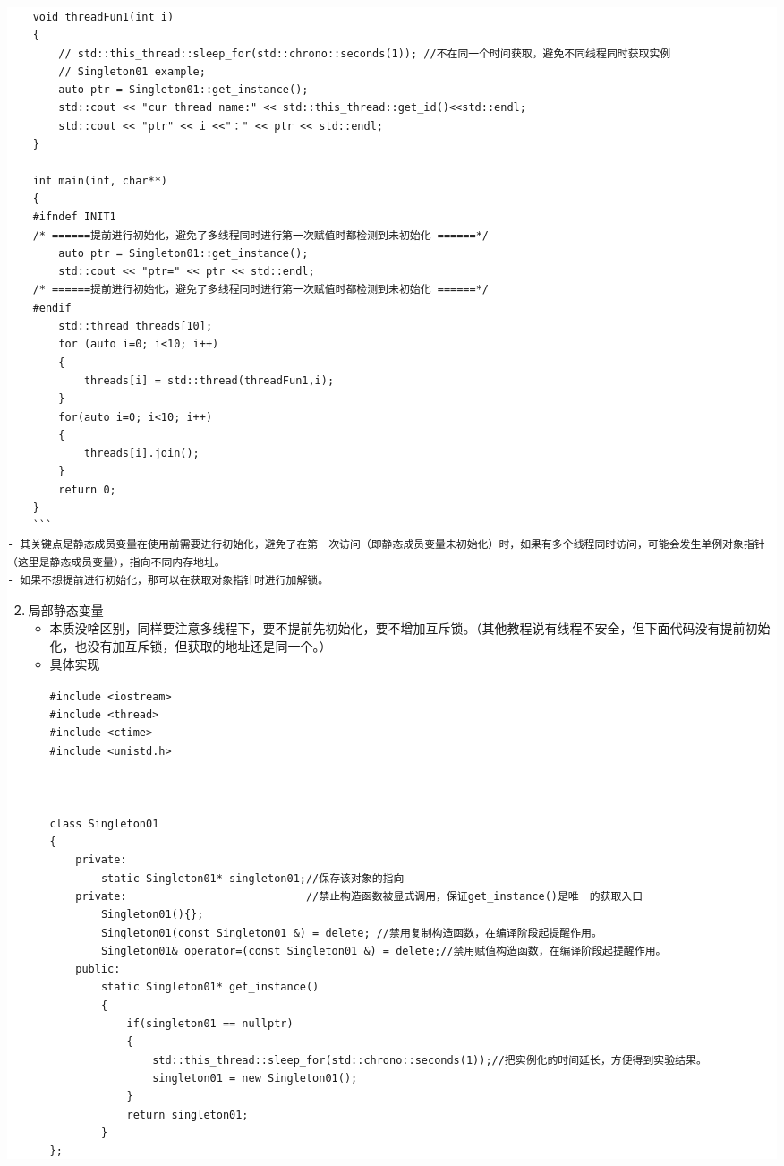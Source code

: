         void threadFun1(int i)
        {
            // std::this_thread::sleep_for(std::chrono::seconds(1)); //不在同一个时间获取，避免不同线程同时获取实例
            // Singleton01 example;
            auto ptr = Singleton01::get_instance();
            std::cout << "cur thread name:" << std::this_thread::get_id()<<std::endl;
            std::cout << "ptr" << i <<"：" << ptr << std::endl;
        }
        
        int main(int, char**)
        {
        #ifndef INIT1        
        /* ======提前进行初始化，避免了多线程同时进行第一次赋值时都检测到未初始化 ======*/
            auto ptr = Singleton01::get_instance();
            std::cout << "ptr=" << ptr << std::endl;
        /* ======提前进行初始化，避免了多线程同时进行第一次赋值时都检测到未初始化 ======*/
        #endif
            std::thread threads[10];
            for (auto i=0; i<10; i++)
            {
                threads[i] = std::thread(threadFun1,i); 
            }
            for(auto i=0; i<10; i++)
            {
                threads[i].join();
            }
            return 0;
        }
        ```
    - 其关键点是静态成员变量在使用前需要进行初始化，避免了在第一次访问（即静态成员变量未初始化）时，如果有多个线程同时访问，可能会发生单例对象指针（这里是静态成员变量），指向不同内存地址。
    - 如果不想提前进行初始化，那可以在获取对象指针时进行加解锁。
2. 局部静态变量
    - 本质没啥区别，同样要注意多线程下，要不提前先初始化，要不增加互斥锁。（其他教程说有线程不安全，但下面代码没有提前初始化，也没有加互斥锁，但获取的地址还是同一个。）
    - 具体实现
        ```
        #include <iostream>
        #include <thread>
        #include <ctime>
        #include <unistd.h>



        class Singleton01 
        {
            private:
                static Singleton01* singleton01;//保存该对象的指向
            private:                            //禁止构造函数被显式调用，保证get_instance()是唯一的获取入口
                Singleton01(){}; 
                Singleton01(const Singleton01 &) = delete; //禁用复制构造函数，在编译阶段起提醒作用。
                Singleton01& operator=(const Singleton01 &) = delete;//禁用赋值构造函数，在编译阶段起提醒作用。
            public:
                static Singleton01* get_instance() 
                {
                    if(singleton01 == nullptr)
                    {
                        std::this_thread::sleep_for(std::chrono::seconds(1));//把实例化的时间延长，方便得到实验结果。
                        singleton01 = new Singleton01();
                    }
                    return singleton01;
                }
        };

